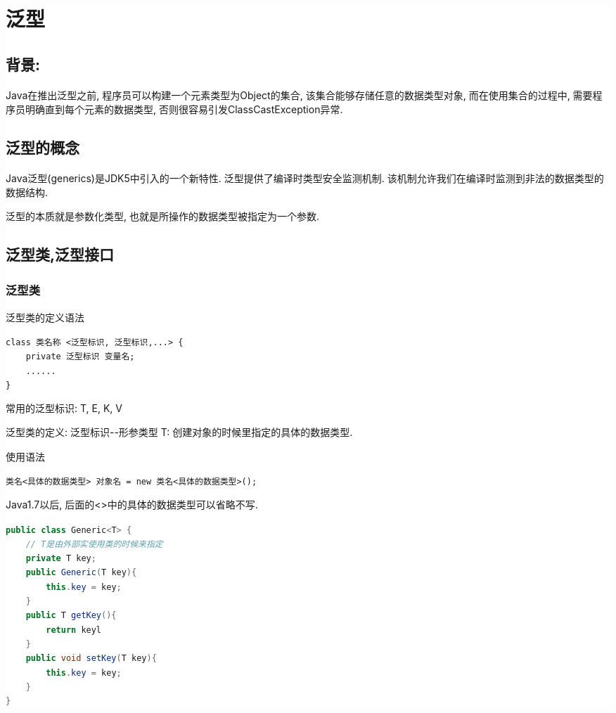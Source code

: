# 泛型

## 背景:

Java在推出泛型之前, 程序员可以构建一个元素类型为Object的集合, 该集合能够存储任意的数据类型对象, 而在使用集合的过程中, 需要程序员明确直到每个元素的数据类型, 否则很容易引发ClassCastException异常.

## 泛型的概念

Java泛型(generics)是JDK5中引入的一个新特性. 泛型提供了编译时类型安全监测机制. 该机制允许我们在编译时监测到非法的数据类型的数据结构.

泛型的本质就是参数化类型, 也就是所操作的数据类型被指定为一个参数.

## 泛型类,泛型接口

### 泛型类

泛型类的定义语法

```
class 类名称 <泛型标识, 泛型标识,...> {
	private 泛型标识 变量名;
	......
}
```

常用的泛型标识: T, E, K, V

泛型类的定义: 泛型标识--形参类型
			 T: 创建对象的时候里指定的具体的数据类型.

使用语法

```
类名<具体的数据类型> 对象名 = new 类名<具体的数据类型>();
```

Java1.7以后, 后面的<>中的具体的数据类型可以省略不写.

```Java
public class Generic<T> {
    // T是由外部实使用类的时候来指定
	private T key;
    public Generic(T key){
        this.key = key;
    }
    public T getKey(){
        return keyl
    }
    public void setKey(T key){
        this.key = key;
    }
}
```
